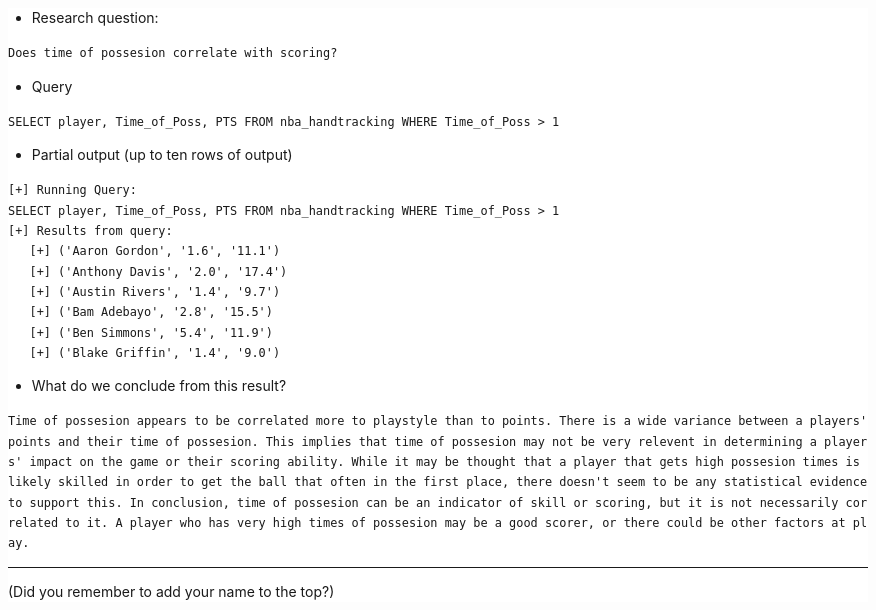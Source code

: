  - Research question:

 ```
 Does time of possesion correlate with scoring?
 ```

 - Query
 ```
 SELECT player, Time_of_Poss, PTS FROM nba_handtracking WHERE Time_of_Poss > 1
 ```

 - Partial output (up to ten rows of output)

 ```
 [+] Running Query:
 SELECT player, Time_of_Poss, PTS FROM nba_handtracking WHERE Time_of_Poss > 1
 [+] Results from query: 
	[+] ('Aaron Gordon', '1.6', '11.1')
	[+] ('Anthony Davis', '2.0', '17.4')
	[+] ('Austin Rivers', '1.4', '9.7')
	[+] ('Bam Adebayo', '2.8', '15.5')
	[+] ('Ben Simmons', '5.4', '11.9')
	[+] ('Blake Griffin', '1.4', '9.0')
 ```

 - What do we conclude from this result?

 ```
 Time of possesion appears to be correlated more to playstyle than to points. There is a wide variance between a players' points and their time of possesion. This implies that time of possesion may not be very relevent in determining a players' impact on the game or their scoring ability. While it may be thought that a player that gets high possesion times is likely skilled in order to get the ball that often in the first place, there doesn't seem to be any statistical evidence to support this. In conclusion, time of possesion can be an indicator of skill or scoring, but it is not necessarily correlated to it. A player who has very high times of possesion may be a good scorer, or there could be other factors at play.
 ```

---

(Did you remember to add your name to the top?)
